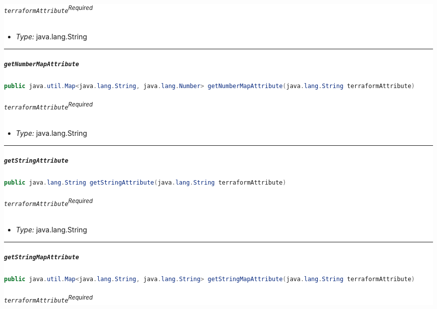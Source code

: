###### `terraformAttribute`<sup>Required</sup> <a name="terraformAttribute" id="@cdktf/provider-azurerm.apiManagementApiSchema.ApiManagementApiSchema.getNumberListAttribute.parameter.terraformAttribute"></a>

- *Type:* java.lang.String

---

##### `getNumberMapAttribute` <a name="getNumberMapAttribute" id="@cdktf/provider-azurerm.apiManagementApiSchema.ApiManagementApiSchema.getNumberMapAttribute"></a>

```java
public java.util.Map<java.lang.String, java.lang.Number> getNumberMapAttribute(java.lang.String terraformAttribute)
```

###### `terraformAttribute`<sup>Required</sup> <a name="terraformAttribute" id="@cdktf/provider-azurerm.apiManagementApiSchema.ApiManagementApiSchema.getNumberMapAttribute.parameter.terraformAttribute"></a>

- *Type:* java.lang.String

---

##### `getStringAttribute` <a name="getStringAttribute" id="@cdktf/provider-azurerm.apiManagementApiSchema.ApiManagementApiSchema.getStringAttribute"></a>

```java
public java.lang.String getStringAttribute(java.lang.String terraformAttribute)
```

###### `terraformAttribute`<sup>Required</sup> <a name="terraformAttribute" id="@cdktf/provider-azurerm.apiManagementApiSchema.ApiManagementApiSchema.getStringAttribute.parameter.terraformAttribute"></a>

- *Type:* java.lang.String

---

##### `getStringMapAttribute` <a name="getStringMapAttribute" id="@cdktf/provider-azurerm.apiManagementApiSchema.ApiManagementApiSchema.getStringMapAttribute"></a>

```java
public java.util.Map<java.lang.String, java.lang.String> getStringMapAttribute(java.lang.String terraformAttribute)
```

###### `terraformAttribute`<sup>Required</sup> <a name="terraformAttribute" id="@cdktf/provider-azurerm.apiManagementApiSchema.ApiManagementApiSchema.getStringMapAttribute.parameter.terraformAttribute"></a>
